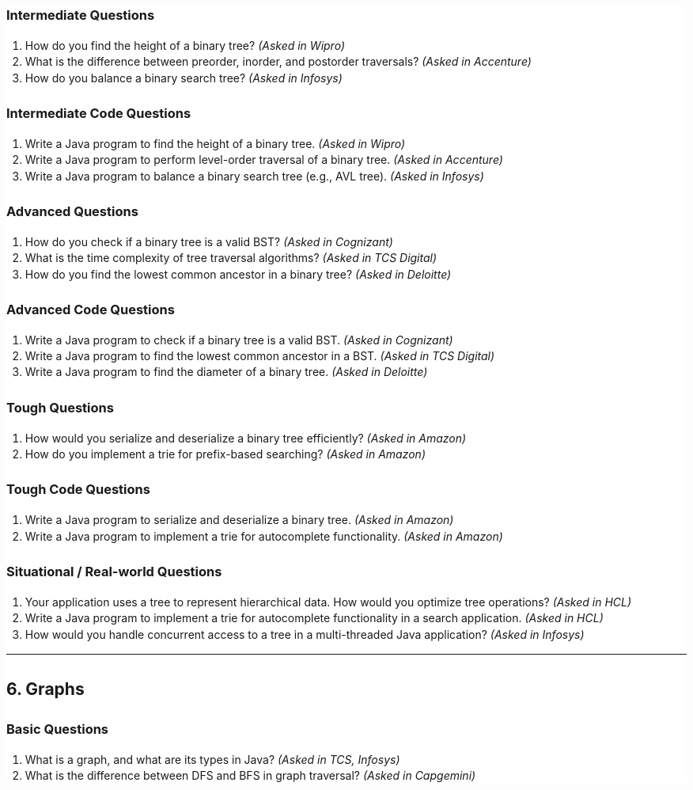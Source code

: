 ### Intermediate Questions

1. How do you find the height of a binary tree? _(Asked in Wipro)_
2. What is the difference between preorder, inorder, and postorder traversals? _(Asked in Accenture)_
3. How do you balance a binary search tree? _(Asked in Infosys)_

### Intermediate Code Questions

1. Write a Java program to find the height of a binary tree. _(Asked in Wipro)_
2. Write a Java program to perform level-order traversal of a binary tree. _(Asked in Accenture)_
3. Write a Java program to balance a binary search tree (e.g., AVL tree). _(Asked in Infosys)_

### Advanced Questions

1. How do you check if a binary tree is a valid BST? _(Asked in Cognizant)_
2. What is the time complexity of tree traversal algorithms? _(Asked in TCS Digital)_
3. How do you find the lowest common ancestor in a binary tree? _(Asked in Deloitte)_

### Advanced Code Questions

1. Write a Java program to check if a binary tree is a valid BST. _(Asked in Cognizant)_
2. Write a Java program to find the lowest common ancestor in a BST. _(Asked in TCS Digital)_
3. Write a Java program to find the diameter of a binary tree. _(Asked in Deloitte)_

### Tough Questions

1. How would you serialize and deserialize a binary tree efficiently? _(Asked in Amazon)_
2. How do you implement a trie for prefix-based searching? _(Asked in Amazon)_

### Tough Code Questions

1. Write a Java program to serialize and deserialize a binary tree. _(Asked in Amazon)_
2. Write a Java program to implement a trie for autocomplete functionality. _(Asked in Amazon)_

### Situational / Real-world Questions

1. Your application uses a tree to represent hierarchical data. How would you optimize tree operations? _(Asked in HCL)_
2. Write a Java program to implement a trie for autocomplete functionality in a search application. _(Asked in HCL)_
3. How would you handle concurrent access to a tree in a multi-threaded Java application? _(Asked in Infosys)_

---

## 6. Graphs

### Basic Questions

1. What is a graph, and what are its types in Java? _(Asked in TCS, Infosys)_
2. What is the difference between DFS and BFS in graph traversal? _(Asked in Capgemini)_
